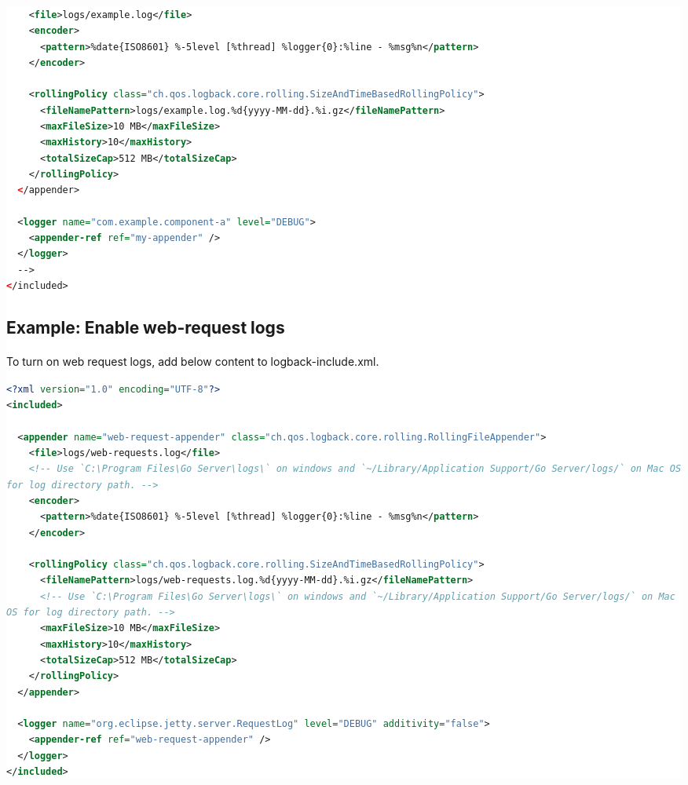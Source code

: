 ```xml
    <file>logs/example.log</file>
    <encoder>
      <pattern>%date{ISO8601} %-5level [%thread] %logger{0}:%line - %msg%n</pattern>
    </encoder>

    <rollingPolicy class="ch.qos.logback.core.rolling.SizeAndTimeBasedRollingPolicy">
      <fileNamePattern>logs/example.log.%d{yyyy-MM-dd}.%i.gz</fileNamePattern>
      <maxFileSize>10 MB</maxFileSize>
      <maxHistory>10</maxHistory>
      <totalSizeCap>512 MB</totalSizeCap>
    </rollingPolicy>
  </appender>

  <logger name="com.example.component-a" level="DEBUG">
    <appender-ref ref="my-appender" />
  </logger>
  -->
</included>
```

## Example: Enable web-request logs

To turn on web request logs, add below content to logback-include.xml.

```xml
<?xml version="1.0" encoding="UTF-8"?>
<included>

  <appender name="web-request-appender" class="ch.qos.logback.core.rolling.RollingFileAppender">
    <file>logs/web-requests.log</file>
    <!-- Use `C:\Program Files\Go Server\logs\` on windows and `~/Library/Application Support/Go Server/logs/` on Mac OS for log directory path. -->
    <encoder>
      <pattern>%date{ISO8601} %-5level [%thread] %logger{0}:%line - %msg%n</pattern>
    </encoder>

    <rollingPolicy class="ch.qos.logback.core.rolling.SizeAndTimeBasedRollingPolicy">
      <fileNamePattern>logs/web-requests.log.%d{yyyy-MM-dd}.%i.gz</fileNamePattern>
      <!-- Use `C:\Program Files\Go Server\logs\` on windows and `~/Library/Application Support/Go Server/logs/` on Mac OS for log directory path. -->
      <maxFileSize>10 MB</maxFileSize>
      <maxHistory>10</maxHistory>
      <totalSizeCap>512 MB</totalSizeCap>
    </rollingPolicy>
  </appender>

  <logger name="org.eclipse.jetty.server.RequestLog" level="DEBUG" additivity="false">
    <appender-ref ref="web-request-appender" />
  </logger>
</included>
```

